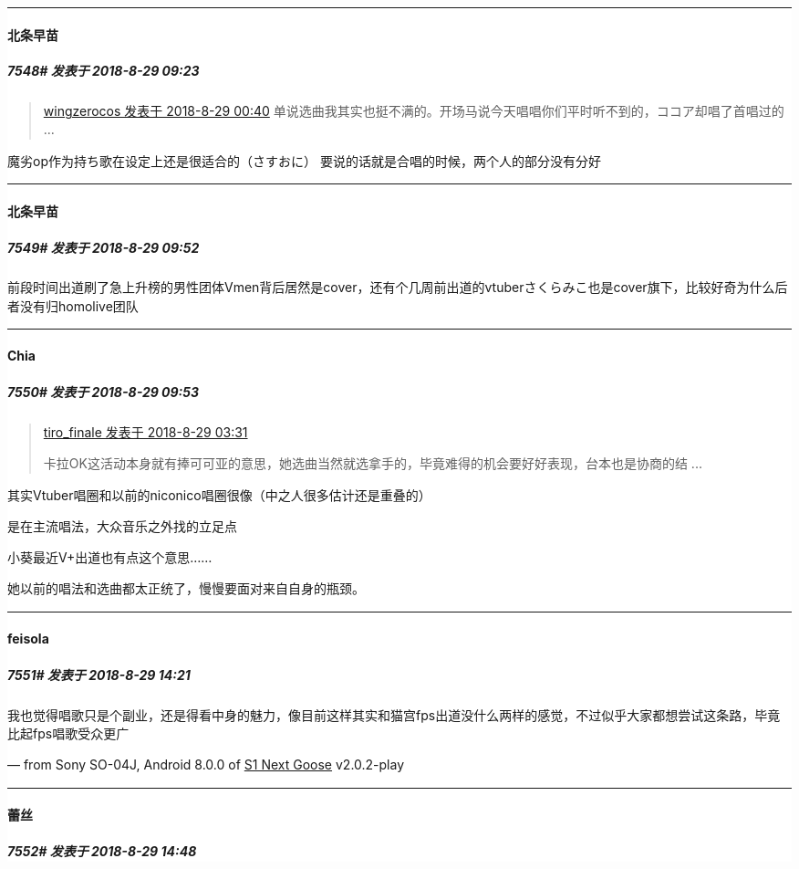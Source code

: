 
*****

####  北条早苗  
##### 7548#       发表于 2018-8-29 09:23


<blockquote><a href="httphttps://bbs.saraba1st.com/2b/forum.php?mod=redirect&amp;goto=findpost&amp;pid=40793736&amp;ptid=1572644" target="_blank">wingzerocos 发表于 2018-8-29 00:40</a>
单说选曲我其实也挺不满的。开场马说今天唱唱你们平时听不到的，ココア却唱了首唱过的 ...</blockquote>
魔劣op作为持ち歌在设定上还是很适合的（さすおに）
要说的话就是合唱的时候，两个人的部分没有分好


*****

####  北条早苗  
##### 7549#       发表于 2018-8-29 09:52


前段时间出道刷了急上升榜的男性团体Vmen背后居然是cover，还有个几周前出道的vtuberさくらみこ也是cover旗下，比较好奇为什么后者没有归homolive团队


*****

####  Chia  
##### 7550#       发表于 2018-8-29 09:53


<blockquote><a href="httphttps://bbs.saraba1st.com/2b/forum.php?mod=redirect&amp;goto=findpost&amp;pid=40794387&amp;ptid=1572644" target="_blank">tiro_finale 发表于 2018-8-29 03:31</a>

卡拉OK这活动本身就有捧可可亚的意思，她选曲当然就选拿手的，毕竟难得的机会要好好表现，台本也是协商的结 ...</blockquote>
其实Vtuber唱圈和以前的niconico唱圈很像（中之人很多估计还是重叠的）

是在主流唱法，大众音乐之外找的立足点


小葵最近V+出道也有点这个意思……

她以前的唱法和选曲都太正统了，慢慢要面对来自自身的瓶颈。


*****

####  feisola  
##### 7551#       发表于 2018-8-29 14:21


我也觉得唱歌只是个副业，还是得看中身的魅力，像目前这样其实和猫宫fps出道没什么两样的感觉，不过似乎大家都想尝试这条路，毕竟比起fps唱歌受众更广

— from Sony SO-04J, Android 8.0.0 of [S1 Next Goose](https://pan.baidu.com/s/1mi43uRm) v2.0.2-play


*****

####  蕾丝  
##### 7552#       发表于 2018-8-29 14:48

